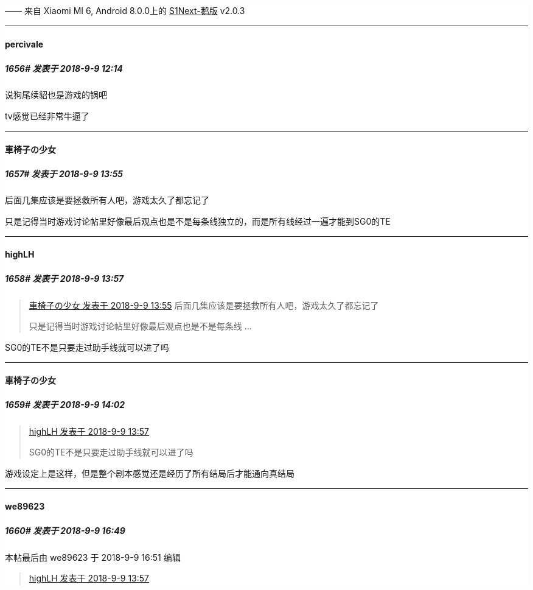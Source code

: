 —— 来自 Xiaomi MI 6, Android 8.0.0上的 [S1Next-鹅版](https://github.com/ykrank/S1-Next/releases) v2.0.3


-----

####  percivale  
##### 1656#       发表于 2018-9-9 12:14


说狗尾续貂也是游戏的锅吧

tv感觉已经非常牛逼了


-----

####  車椅子の少女  
##### 1657#       发表于 2018-9-9 13:55


后面几集应该是要拯救所有人吧，游戏太久了都忘记了

只是记得当时游戏讨论帖里好像最后观点也是不是每条线独立的，而是所有线经过一遍才能到SG0的TE


-----

####  highLH  
##### 1658#       发表于 2018-9-9 13:57


<blockquote><a href="httphttps://bbs.saraba1st.com/2b/forum.php?mod=redirect&amp;goto=findpost&amp;pid=40905912&amp;ptid=1580216" target="_blank">車椅子の少女 发表于 2018-9-9 13:55</a>
后面几集应该是要拯救所有人吧，游戏太久了都忘记了

只是记得当时游戏讨论帖里好像最后观点也是不是每条线 ...</blockquote>
SG0的TE不是只要走过助手线就可以进了吗


-----

####  車椅子の少女  
##### 1659#       发表于 2018-9-9 14:02


<blockquote><a href="httphttps://bbs.saraba1st.com/2b/forum.php?mod=redirect&amp;goto=findpost&amp;pid=40905921&amp;ptid=1580216" target="_blank">highLH 发表于 2018-9-9 13:57</a>

SG0的TE不是只要走过助手线就可以进了吗</blockquote>
游戏设定上是这样，但是整个剧本感觉还是经历了所有结局后才能通向真结局


-----

####  we89623  
##### 1660#       发表于 2018-9-9 16:49


 本帖最后由 we89623 于 2018-9-9 16:51 编辑 
<blockquote><a href="httphttps://bbs.saraba1st.com/2b/forum.php?mod=redirect&amp;goto=findpost&amp;pid=40905921&amp;ptid=1580216" target="_blank">highLH 发表于 2018-9-9 13:57</a>
